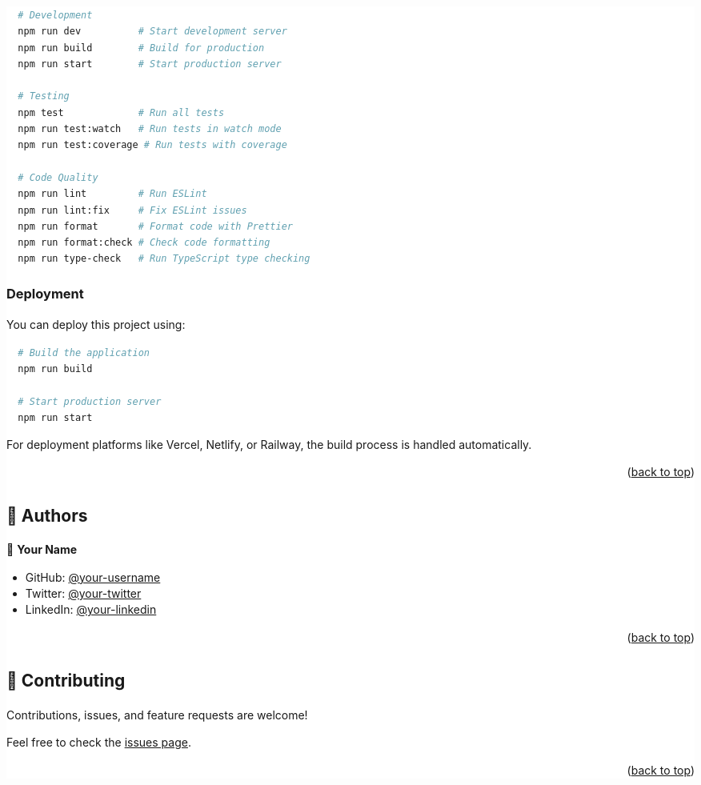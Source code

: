 ```sh
  # Development
  npm run dev          # Start development server
  npm run build        # Build for production
  npm run start        # Start production server

  # Testing
  npm test             # Run all tests
  npm run test:watch   # Run tests in watch mode
  npm run test:coverage # Run tests with coverage

  # Code Quality
  npm run lint         # Run ESLint
  npm run lint:fix     # Fix ESLint issues
  npm run format       # Format code with Prettier
  npm run format:check # Check code formatting
  npm run type-check   # Run TypeScript type checking
```

### Deployment

You can deploy this project using:

```sh
  # Build the application
  npm run build

  # Start production server
  npm run start
```

For deployment platforms like Vercel, Netlify, or Railway, the build process is handled automatically.

<p align="right">(<a href="#readme-top">back to top</a>)</p>

## 👥 Authors <a name="authors"></a>

👤 **Your Name**

- GitHub: [@your-username](https://github.com/your-username)
- Twitter: [@your-twitter](https://twitter.com/your-twitter)
- LinkedIn: [@your-linkedin](https://www.linkedin.com/in/your-linkedin/)

<p align="right">(<a href="#readme-top">back to top</a>)</p>



## 🤝 Contributing <a name="contributing"></a>

Contributions, issues, and feature requests are welcome!

Feel free to check the [issues page](https://github.com/your-username/product-list-app/issues).

<p align="right">(<a href="#readme-top">back to top</a>)</p>
